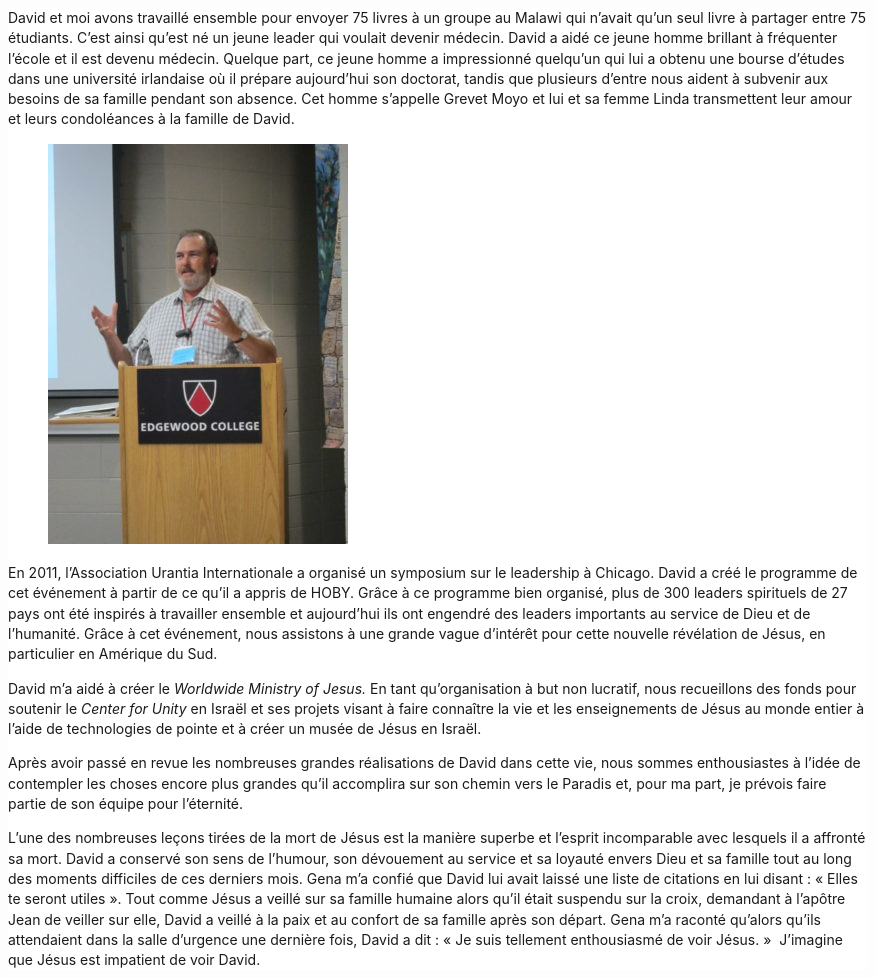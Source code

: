 David et moi avons travaillé ensemble pour envoyer 75 livres à un groupe au Malawi qui n’avait qu’un seul livre à partager entre 75 étudiants. C’est ainsi qu’est né un jeune leader qui voulait devenir médecin. David a aidé ce jeune homme brillant à fréquenter l’école et il est devenu médecin. Quelque part, ce jeune homme a impressionné quelqu’un qui lui a obtenu une bourse d’études dans une université irlandaise où il prépare aujourd’hui son doctorat, tandis que plusieurs d’entre nous aident à subvenir aux besoins de sa famille pendant son absence. Cet homme s’appelle Grevet Moyo et lui et sa femme Linda transmettent leur amour et leurs condoléances à la famille de David.

<figure id="Figure_4" class="image urantiapedia image-style-align-left">
<img src="/image/article/IUA_Tidings/IMG_0082-300x400.jpg">
</figure>

En 2011, l’Association Urantia Internationale a organisé un symposium sur le leadership à Chicago. David a créé le programme de cet événement à partir de ce qu’il a appris de HOBY. Grâce à ce programme bien organisé, plus de 300 leaders spirituels de 27 pays ont été inspirés à travailler ensemble et aujourd’hui ils ont engendré des leaders importants au service de Dieu et de l’humanité. Grâce à cet événement, nous assistons à une grande vague d’intérêt pour cette nouvelle révélation de Jésus, en particulier en Amérique du Sud.

David m’a aidé à créer le _Worldwide Ministry of Jesus._ En tant qu’organisation à but non lucratif, nous recueillons des fonds pour soutenir le _Center for Unity_ en Israël et ses projets visant à faire connaître la vie et les enseignements de Jésus au monde entier à l’aide de technologies de pointe et à créer un musée de Jésus en Israël.

Après avoir passé en revue les nombreuses grandes réalisations de David dans cette vie, nous sommes enthousiastes à l’idée de contempler les choses encore plus grandes qu’il accomplira sur son chemin vers le Paradis et, pour ma part, je prévois faire partie de son équipe pour l’éternité.

L’une des nombreuses leçons tirées de la mort de Jésus est la manière superbe et l’esprit incomparable avec lesquels il a affronté sa mort. David a conservé son sens de l’humour, son dévouement au service et sa loyauté envers Dieu et sa famille tout au long des moments difficiles de ces derniers mois. Gena m’a confié que David lui avait laissé une liste de citations en lui disant : « Elles te seront utiles ». Tout comme Jésus a veillé sur sa famille humaine alors qu’il était suspendu sur la croix, demandant à l’apôtre Jean de veiller sur elle, David a veillé à la paix et au confort de sa famille après son départ. Gena m’a raconté qu’alors qu’ils attendaient dans la salle d’urgence une dernière fois, David a dit : « Je suis tellement enthousiasmé de voir Jésus. »  J’imagine que Jésus est impatient de voir David.
<br style="clear:both;"/>
